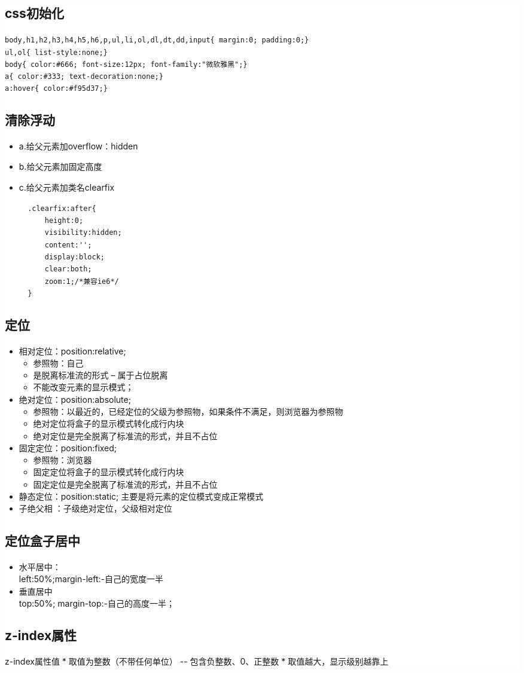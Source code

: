 ## css初始化
    
    body,h1,h2,h3,h4,h5,h6,p,ul,li,ol,dl,dt,dd,input{ margin:0; padding:0;}
    ul,ol{ list-style:none;}
    body{ color:#666; font-size:12px; font-family:"微软雅黑";}
    a{ color:#333; text-decoration:none;}
    a:hover{ color:#f95d37;}


## 清除浮动
* a.给父元素加overflow：hidden
* b.给父元素加固定高度
* c.给父元素加类名clearfix
    
    	.clearfix:after{
    		height:0;
    		visibility:hidden;
    		content:'';
    		display:block;
    		clear:both;
    		zoom:1;/*兼容ie6*/
    	}

## 定位
* 相对定位：position:relative;
    * 参照物：自己
    * 是脱离标准流的形式 – 属于占位脱离
    * 不能改变元素的显示模式；
* 绝对定位：position:absolute;
    * 参照物：以最近的，已经定位的父级为参照物，如果条件不满足，则浏览器为参照物
    * 绝对定位将盒子的显示模式转化成行内块
    * 绝对定位是完全脱离了标准流的形式，并且不占位
* 固定定位：position:fixed;
    * 参照物：浏览器
    * 固定定位将盒子的显示模式转化成行内块
    * 固定定位是完全脱离了标准流的形式，并且不占位
* 静态定位：position:static;  主要是将元素的定位模式变成正常模式
* 子绝父相 ：子级绝对定位，父级相对定位
  
## 定位盒子居中
* 水平居中：  
    left:50%;margin-left:-自己的宽度一半
* 垂直居中  
    top:50%; margin-top:-自己的高度一半；
    
## z-index属性
z-index属性值
    * 取值为整数（不带任何单位） -- 包含负整数、0、正整数
    * 取值越大，显示级别越靠上
